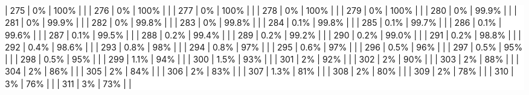 | 275 | 0% | 100% |  |
| 276 | 0% | 100% |  |
| 277 | 0% | 100% |  |
| 278 | 0% | 100% |  |
| 279 | 0% | 100% |  |
| 280 | 0% | 99.9% |  |
| 281 | 0% | 99.9% |  |
| 282 | 0% | 99.8% |  |
| 283 | 0% | 99.8% |  |
| 284 | 0.1% | 99.8% |  |
| 285 | 0.1% | 99.7% |  |
| 286 | 0.1% | 99.6% |  |
| 287 | 0.1% | 99.5% |  |
| 288 | 0.2% | 99.4% |  |
| 289 | 0.2% | 99.2% |  |
| 290 | 0.2% | 99.0% |  |
| 291 | 0.2% | 98.8% |  |
| 292 | 0.4% | 98.6% |  |
| 293 | 0.8% | 98% |  |
| 294 | 0.8% | 97% |  |
| 295 | 0.6% | 97% |  |
| 296 | 0.5% | 96% |  |
| 297 | 0.5% | 95% |  |
| 298 | 0.5% | 95% |  |
| 299 | 1.1% | 94% |  |
| 300 | 1.5% | 93% |  |
| 301 | 2% | 92% |  |
| 302 | 2% | 90% |  |
| 303 | 2% | 88% |  |
| 304 | 2% | 86% |  |
| 305 | 2% | 84% |  |
| 306 | 2% | 83% |  |
| 307 | 1.3% | 81% |  |
| 308 | 2% | 80% |  |
| 309 | 2% | 78% |  |
| 310 | 3% | 76% |  |
| 311 | 3% | 73% |  |